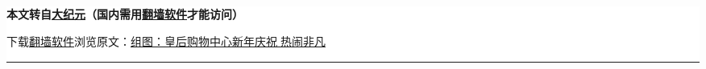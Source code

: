 <strong>本文转自<a href="https://www.epochtimes.com">大纪元</a>（国内需用<a href="https://github.com/hhinct3416/www/blob/master/README.md#8">翻墙软件</a>才能访问）</strong><p>下载<a href="https://github.com/hhinct3416/www/blob/master/README.md#8">翻墙软件</a>浏览原文：<a href="https://www.epochtimes.com/gb/16/2/23/n4645999.htm">组图：皇后购物中心新年庆祝 热闹非凡</a></p><hr>

